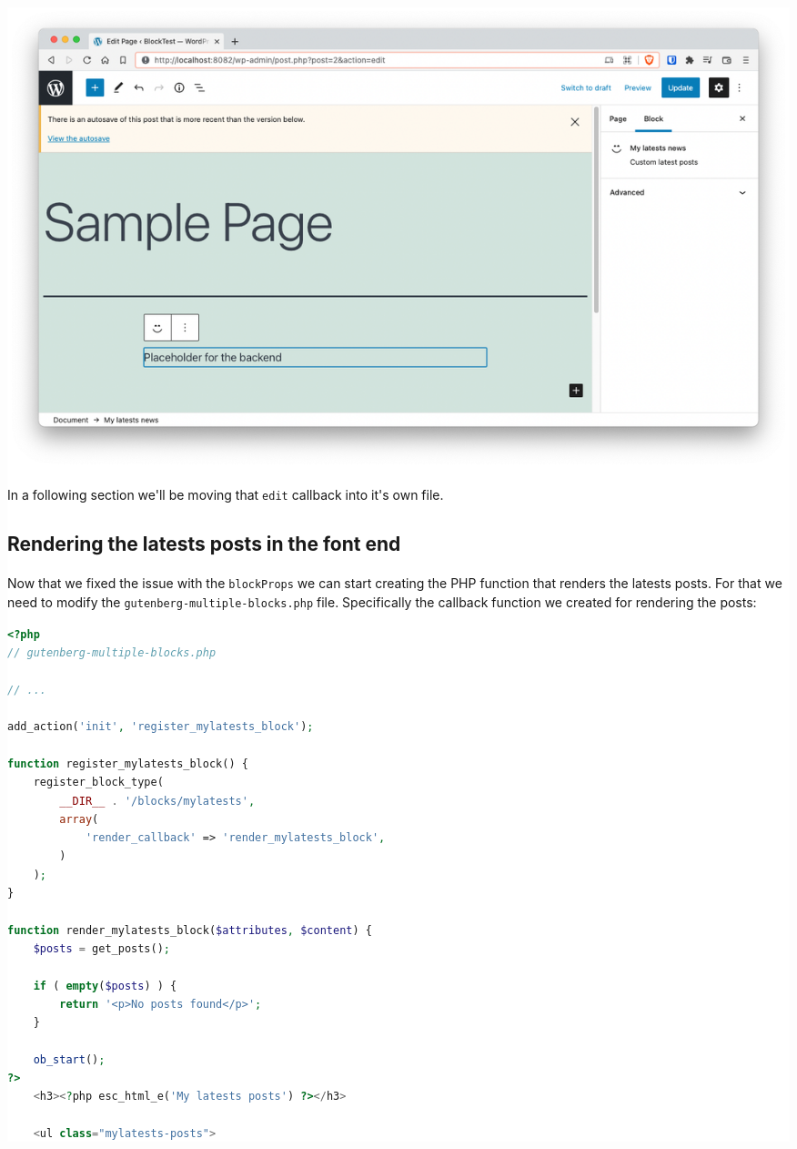 ![Block with controls fixed](block-with-controls-fixed.png)

In a following section we'll be moving that `edit` callback into it's own file.

## Rendering the latests posts in the font end

Now that we fixed the issue with the `blockProps` we can start creating the PHP function that renders the latests posts. For that we need to modify the `gutenberg-multiple-blocks.php` file. Specifically the callback function we created for rendering the posts:

```php {17-39}
<?php
// gutenberg-multiple-blocks.php

// ...

add_action('init', 'register_mylatests_block');

function register_mylatests_block() {
	register_block_type(
		__DIR__ . '/blocks/mylatests',
		array(
			'render_callback' => 'render_mylatests_block',
		)
	);
}

function render_mylatests_block($attributes, $content) {
	$posts = get_posts();

	if ( empty($posts) ) {
		return '<p>No posts found</p>';
	}

	ob_start();
?>
	<h3><?php esc_html_e('My latests posts') ?></h3>

	<ul class="mylatests-posts">
```